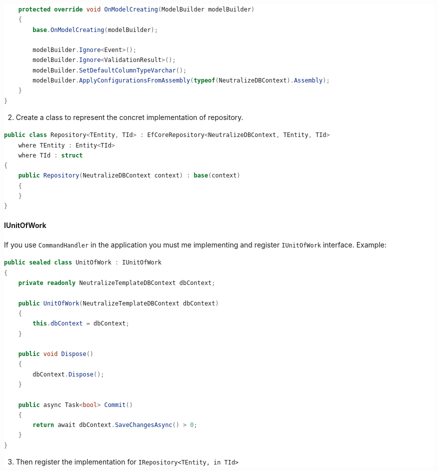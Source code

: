 ```csharp
    protected override void OnModelCreating(ModelBuilder modelBuilder)
    {
        base.OnModelCreating(modelBuilder);

        modelBuilder.Ignore<Event>();
        modelBuilder.Ignore<ValidationResult>();
        modelBuilder.SetDefaultColumnTypeVarchar();
        modelBuilder.ApplyConfigurationsFromAssembly(typeof(NeutralizeDBContext).Assembly);
    }
}
```

2. Create a class to represent the concret implementation of repository.

```csharp
public class Repository<TEntity, TId> : EfCoreRepository<NeutralizeDBContext, TEntity, TId>
    where TEntity : Entity<TId>
    where TId : struct
{
    public Repository(NeutralizeDBContext context) : base(context)
    {
    }
}
```

#### IUnitOfWork

If you use `CommandHandler` in the application you must me implementing and register `IUnitOfWork` interface. Example:

```csharp
public sealed class UnitOfWork : IUnitOfWork
{
    private readonly NeutralizeTemplateDBContext dbContext;

    public UnitOfWork(NeutralizeTemplateDBContext dbContext)
    {
        this.dbContext = dbContext;
    }

    public void Dispose()
    {
        dbContext.Dispose();
    }

    public async Task<bool> Commit()
    {
        return await dbContext.SaveChangesAsync() > 0;
    }
}
```

3. Then register the implementation for `IRepository<TEntity, in TId>`
